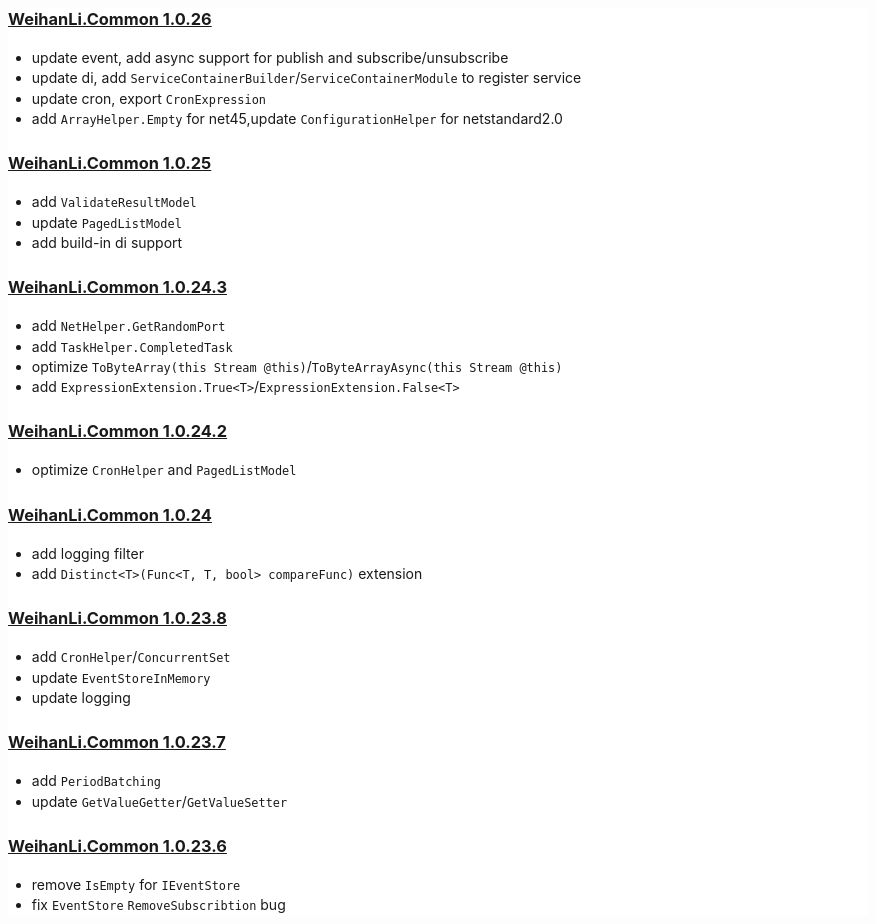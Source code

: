 ### [WeihanLi.Common 1.0.26](https://www.nuget.org/packages/WeihanLi.Common/1.0.26)

- update event, add async support for publish and subscribe/unsubscribe
- update di, add `ServiceContainerBuilder`/`ServiceContainerModule` to register service
- update cron, export `CronExpression`
- add `ArrayHelper.Empty` for net45,update `ConfigurationHelper` for netstandard2.0

### [WeihanLi.Common 1.0.25](https://www.nuget.org/packages/WeihanLi.Common/1.0.25)

- add `ValidateResultModel`
- update `PagedListModel`
- add build-in di support

### [WeihanLi.Common 1.0.24.3](https://www.nuget.org/packages/WeihanLi.Common/1.0.24.3)

- add `NetHelper.GetRandomPort`
- add `TaskHelper.CompletedTask`
- optimize `ToByteArray(this Stream @this)`/`ToByteArrayAsync(this Stream @this)`
- add `ExpressionExtension.True<T>`/`ExpressionExtension.False<T>`

### [WeihanLi.Common 1.0.24.2](https://www.nuget.org/packages/WeihanLi.Common/1.0.24.2)

- optimize `CronHelper` and `PagedListModel`

### [WeihanLi.Common 1.0.24](https://www.nuget.org/packages/WeihanLi.Common/1.0.24)

- add logging filter
- add `Distinct<T>(Func<T, T, bool> compareFunc)` extension

### [WeihanLi.Common 1.0.23.8](https://www.nuget.org/packages/WeihanLi.Common/1.0.23.8)

- add `CronHelper`/`ConcurrentSet`
- update `EventStoreInMemory`
- update logging

### [WeihanLi.Common 1.0.23.7](https://www.nuget.org/packages/WeihanLi.Common/1.0.23.7)

- add `PeriodBatching`
- update `GetValueGetter`/`GetValueSetter`

### [WeihanLi.Common 1.0.23.6](https://www.nuget.org/packages/WeihanLi.Common/1.0.23.6)

- remove `IsEmpty` for `IEventStore`
- fix `EventStore` `RemoveSubscribtion` bug
